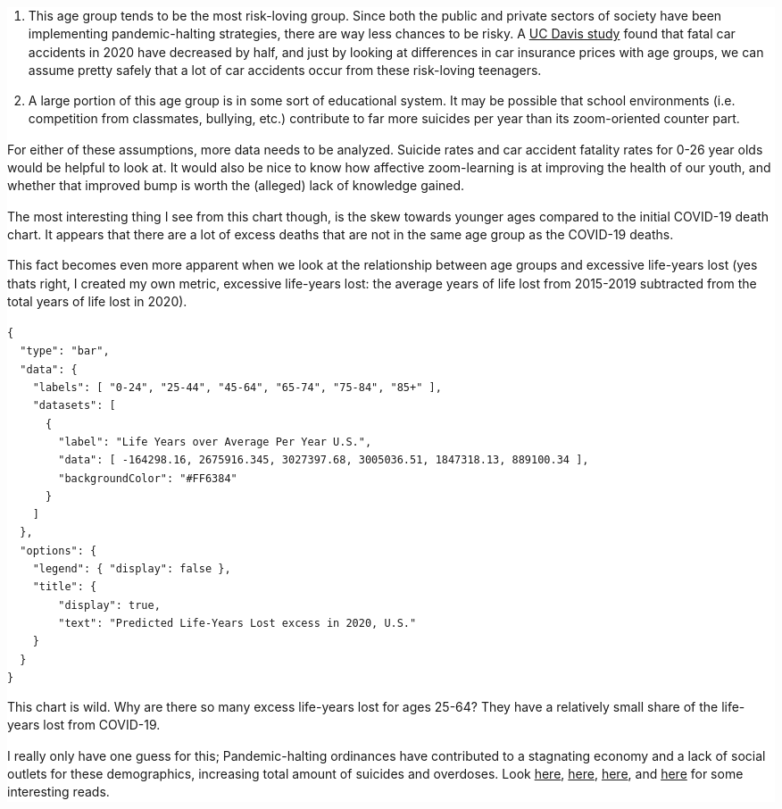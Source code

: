 1. This age group tends to be the most risk-loving group. Since both the public and private sectors of society have been implementing pandemic-halting strategies, there are way less chances to be risky. A [UC Davis study](https://www.ucdavis.edu/news/california-covid-19-traffic-report-finds-silver-lining/) found that fatal car accidents in 2020 have decreased by half, and just by looking at differences in car insurance prices with age groups, we can assume pretty safely that a lot of car accidents occur from these risk-loving teenagers. 

2. A large portion of this age group is in some sort of educational system. It may be possible that school environments (i.e. competition from classmates, bullying, etc.) contribute to far more suicides per year than its zoom-oriented counter part. 

For either of these assumptions, more data needs to be analyzed. Suicide rates and car accident fatality rates for 0-26 year olds would be helpful to look at. It would also be nice to know how affective zoom-learning is at improving the health of our youth, and whether that improved bump is worth the (alleged) lack of knowledge gained.

The most interesting thing I see from this chart though, is the skew towards younger ages compared to the initial COVID-19 death chart. It appears that there are a lot of excess deaths that are not in the same age group as the COVID-19 deaths. 

This fact becomes even more apparent when we look at the relationship between age groups and excessive life-years lost (yes thats right, I created my own metric, excessive life-years lost: the average years of life lost from 2015-2019 subtracted from the total years of life lost in 2020).
```chart
{
  "type": "bar",
  "data": {
    "labels": [ "0-24", "25-44", "45-64", "65-74", "75-84", "85+" ],
    "datasets": [
      { 
        "label": "Life Years over Average Per Year U.S.",
        "data": [ -164298.16, 2675916.345, 3027397.68, 3005036.51, 1847318.13, 889100.34 ],
        "backgroundColor": "#FF6384"
      }
    ]
  },
  "options": {
    "legend": { "display": false },
    "title": {
        "display": true,
        "text": "Predicted Life-Years Lost excess in 2020, U.S."
    }
  }
}
```
This chart is wild. Why are there so many excess life-years lost for ages 25-64? They have a relatively small share of the life-years lost from COVID-19. 

I really only have one guess for this; Pandemic-halting ordinances have contributed to a stagnating economy and a lack of social outlets for these demographics, increasing total amount of suicides and overdoses. Look [here](https://www.ama-assn.org/system/files/2020-12/issue-brief-increases-in-opioid-related-overdose.pdf), [here](https://www.ehstoday.com/health/media-gallery/21121766/cdc-reports-lower-drug-overdose-rates-while-suicides-climb-photo-gallery), [here](https://www.liebertpub.com/doi/10.1089/POP.2020.0230), and [here](https://www.cdc.gov/coronavirus/2019-ncov/cdcresponse/accomplishments/excess-death-data.html) for some interesting reads.
